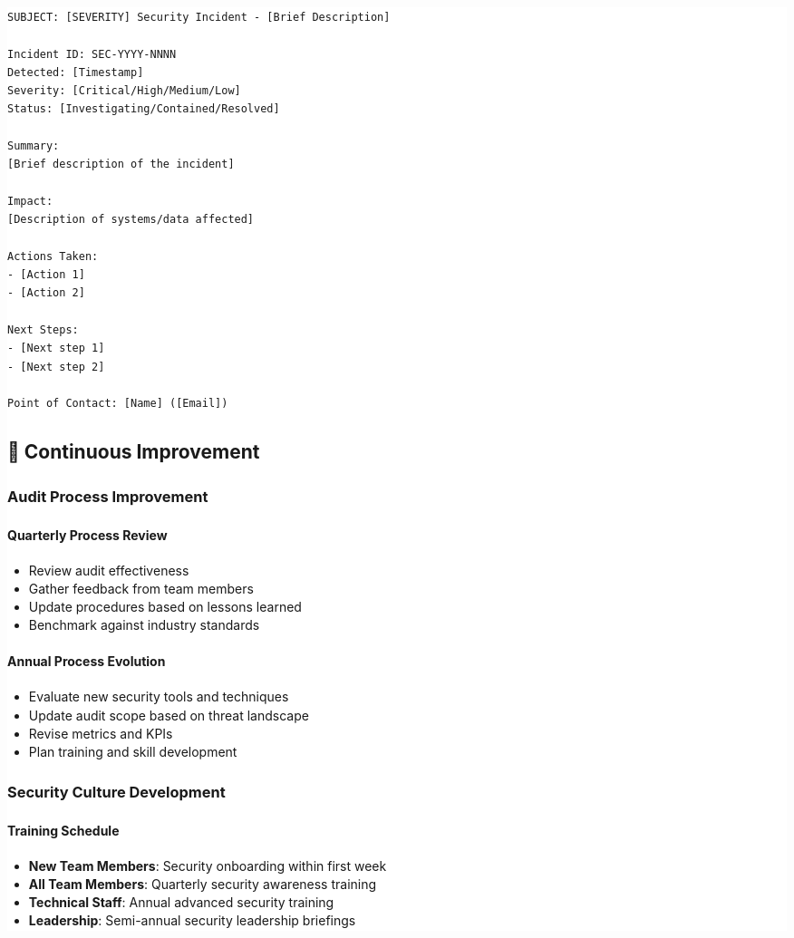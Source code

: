 ```
SUBJECT: [SEVERITY] Security Incident - [Brief Description]

Incident ID: SEC-YYYY-NNNN
Detected: [Timestamp]
Severity: [Critical/High/Medium/Low]
Status: [Investigating/Contained/Resolved]

Summary:
[Brief description of the incident]

Impact:
[Description of systems/data affected]

Actions Taken:
- [Action 1]
- [Action 2]

Next Steps:
- [Next step 1]
- [Next step 2]

Point of Contact: [Name] ([Email])
```

## 🔄 Continuous Improvement

### Audit Process Improvement

#### Quarterly Process Review

- Review audit effectiveness
- Gather feedback from team members
- Update procedures based on lessons learned
- Benchmark against industry standards

#### Annual Process Evolution

- Evaluate new security tools and techniques
- Update audit scope based on threat landscape
- Revise metrics and KPIs
- Plan training and skill development

### Security Culture Development

#### Training Schedule

- **New Team Members**: Security onboarding within first week
- **All Team Members**: Quarterly security awareness training
- **Technical Staff**: Annual advanced security training
- **Leadership**: Semi-annual security leadership briefings
